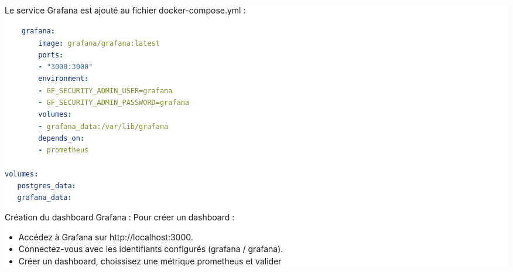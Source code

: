 Le service Grafana est ajouté au fichier docker-compose.yml :
```yml
    grafana:
        image: grafana/grafana:latest
        ports:
        - "3000:3000"
        environment:
        - GF_SECURITY_ADMIN_USER=grafana
        - GF_SECURITY_ADMIN_PASSWORD=grafana
        volumes:
        - grafana_data:/var/lib/grafana
        depends_on:
        - prometheus

volumes:
   postgres_data:
   grafana_data:
```

Création du dashboard Grafana :
Pour créer un dashboard :
* Accédez à Grafana sur http://localhost:3000.
* Connectez-vous avec les identifiants configurés (grafana / grafana).
* Créer un dashboard, choissisez une métrique prometheus et valider